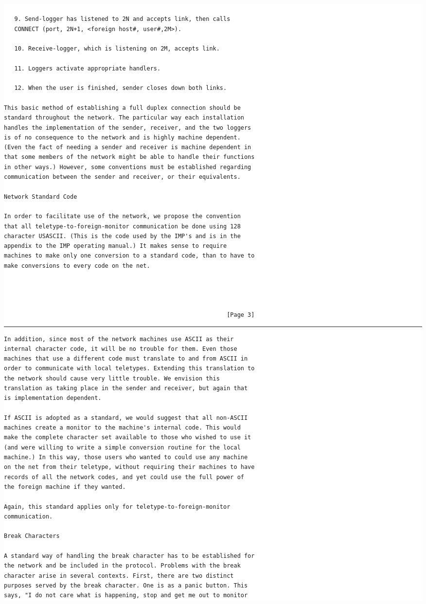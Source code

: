 ``` newpage

   9. Send-logger has listened to 2N and accepts link, then calls
   CONNECT (port, 2N+1, <foreign host#, user#,2M>).

   10. Receive-logger, which is listening on 2M, accepts link.

   11. Loggers activate appropriate handlers.

   12. When the user is finished, sender closes down both links.

This basic method of establishing a full duplex connection should be
standard throughout the network. The particular way each installation
handles the implementation of the sender, receiver, and the two loggers
is of no consequence to the network and is highly machine dependent.
(Even the fact of needing a sender and receiver is machine dependent in
that some members of the network might be able to handle their functions
in other ways.) However, some conventions must be established regarding
communication between the sender and receiver, or their equivalents.

Network Standard Code

In order to facilitate use of the network, we propose the convention
that all teletype-to-foreign-monitor communication be done using 128
character USASCII. (This is the code used by the IMP's and is in the
appendix to the IMP operating manual.) It makes sense to require
machines to make only one conversion to a standard code, than to have to
make conversions to every code on the net.




                                                                [Page 3]
```

------------------------------------------------------------------------

``` newpage
In addition, since most of the network machines use ASCII as their
internal character code, it will be no trouble for them. Even those
machines that use a different code must translate to and from ASCII in
order to communicate with local teletypes. Extending this translation to
the network should cause very little trouble. We envision this
translation as taking place in the sender and receiver, but again that
is implementation dependent.

If ASCII is adopted as a standard, we would suggest that all non-ASCII
machines create a monitor to the machine's internal code. This would
make the complete character set available to those who wished to use it
(and were willing to write a simple conversion routine for the local
machine.) In this way, those users who wanted to could use any machine
on the net from their teletype, without requiring their machines to have
records of all the network codes, and yet could use the full power of
the foreign machine if they wanted.

Again, this standard applies only for teletype-to-foreign-monitor
communication.

Break Characters

A standard way of handling the break character has to be established for
the network and be included in the protocol. Problems with the break
character arise in several contexts. First, there are two distinct
purposes served by the break character. One is as a panic button. This
says, "I do not care what is happening, stop and get me out to monitor
```